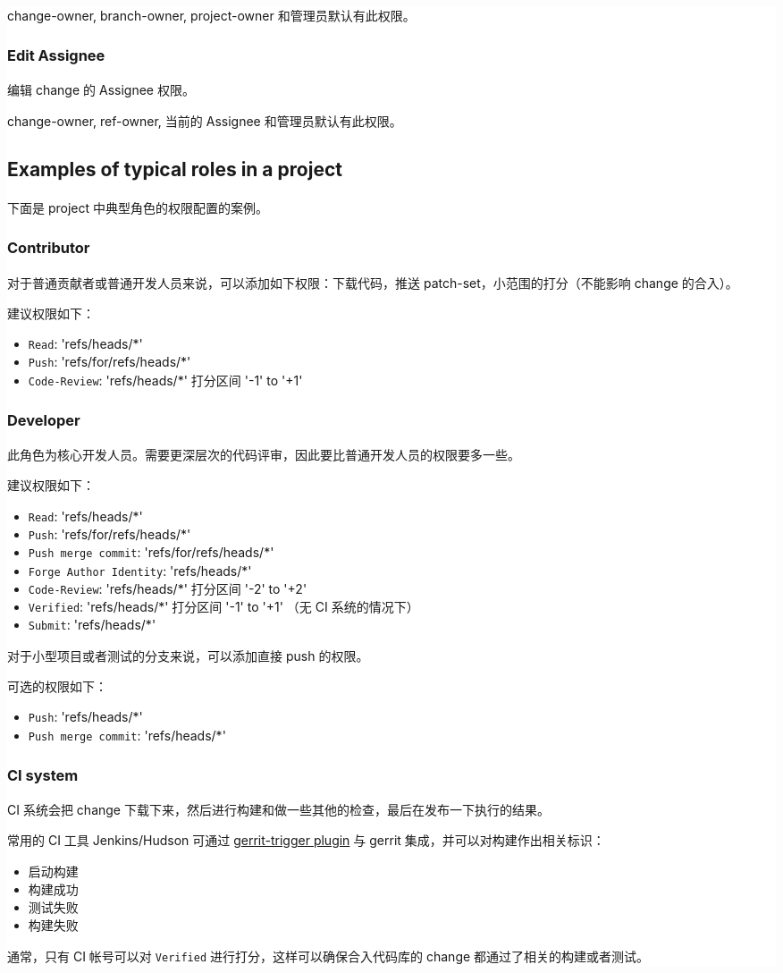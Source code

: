 change-owner, branch-owner, project-owner 和管理员默认有此权限。

### Edit Assignee

编辑 change 的 Assignee 权限。

change-owner, ref-owner, 当前的 Assignee 和管理员默认有此权限。

## Examples of typical roles in a project

下面是 project 中典型角色的权限配置的案例。

### Contributor

对于普通贡献者或普通开发人员来说，可以添加如下权限：下载代码，推送 patch-set，小范围的打分（不能影响 change 的合入）。

建议权限如下：

* `Read`: 'refs/heads/\*'
* `Push`: 'refs/for/refs/heads/*'
* `Code-Review`: 'refs/heads/*' 打分区间 '-1' to '+1' 

### Developer

此角色为核心开发人员。需要更深层次的代码评审，因此要比普通开发人员的权限要多一些。

建议权限如下：

* `Read`: 'refs/heads/\*'
* `Push`: 'refs/for/refs/heads/*'
* `Push merge commit`: 'refs/for/refs/heads/*'
* `Forge Author Identity`: 'refs/heads/*'
* `Code-Review`: 'refs/heads/*' 打分区间 '-2' to '+2' 
* `Verified`: 'refs/heads/*' 打分区间 '-1' to '+1' （无 CI 系统的情况下）
* `Submit`: 'refs/heads/*'

对于小型项目或者测试的分支来说，可以添加直接 push 的权限。

可选的权限如下：

* `Push`: 'refs/heads/*'
* `Push merge commit`: 'refs/heads/*'

### CI system

CI 系统会把 change 下载下来，然后进行构建和做一些其他的检查，最后在发布一下执行的结果。

常用的 CI 工具 Jenkins/Hudson 可通过 [gerrit-trigger plugin](https://wiki.jenkins-ci.org/display/JENKINS/Gerrit+Trigger) 与 gerrit 集成，并可以对构建作出相关标识：

* 启动构建
* 构建成功
* 测试失败
* 构建失败

通常，只有 CI 帐号可以对 `Verified` 进行打分，这样可以确保合入代码库的 change 都通过了相关的构建或者测试。

